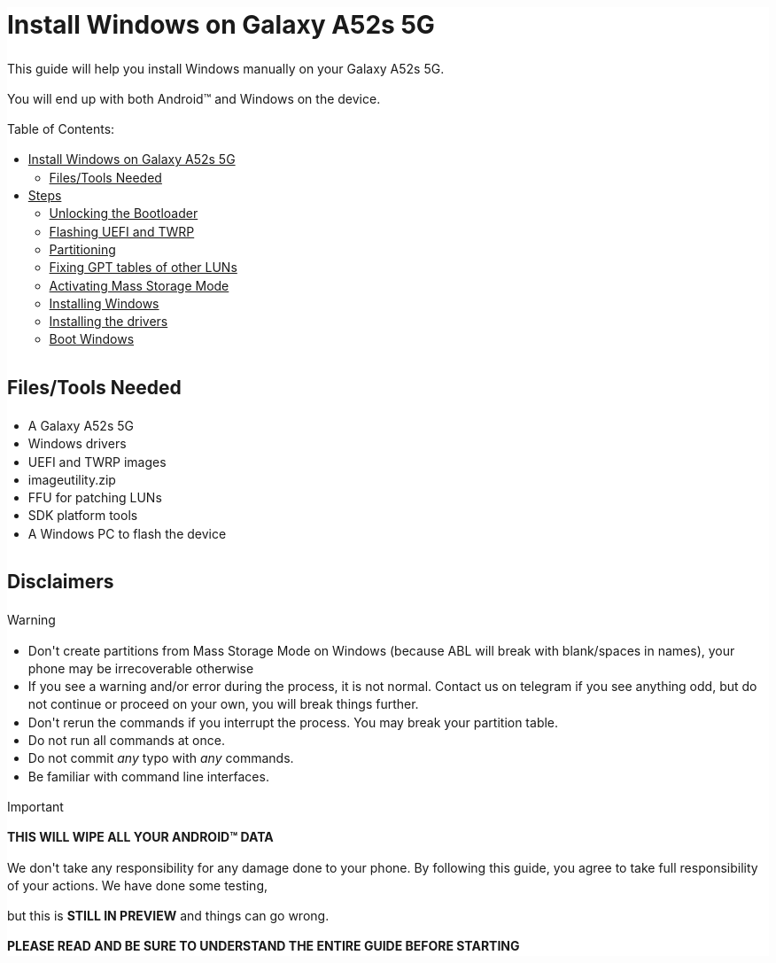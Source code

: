 
# Install Windows on Galaxy A52s 5G

This guide will help you install Windows manually on your Galaxy A52s 5G.

You will end up with both Android™ and Windows on the device.

Table of Contents:

* [Install Windows on Galaxy A52s 5G](#install-windows-on-galaxy-a52s-5g)
   * [Files/Tools Needed](#filestools-needed)
* [Steps](#steps)
   * [Unlocking the Bootloader](#unlocking-the-bootloader)
   * [Flashing UEFI and TWRP](#flashing-uefi-and-twrp)
   * [Partitioning](#partitioning)
   * [Fixing GPT tables of other LUNs](#fixing-gpt-tables-of-other-luns)
   * [Activating Mass Storage Mode](#activating-mass-storage-mode)
   * [Installing Windows](#installing-windows)
   * [Installing the drivers](#installing-the-drivers)
   * [Boot Windows](#boot-windows)

## Files/Tools Needed

- A Galaxy A52s 5G
- Windows drivers
- UEFI and TWRP images
- imageutility.zip
- FFU for patching LUNs
- SDK platform tools
- A Windows PC to flash the device

## Disclaimers

> [!WARNING]
> - Don't create partitions from Mass Storage Mode on Windows (because ABL will break with blank/spaces in names), your phone may be irrecoverable otherwise
> - If you see a warning and/or error during the process, it is not normal. Contact us on telegram if you see anything odd, but do not continue or proceed on your own, you will break things further.
> - Don't rerun the commands if you interrupt the process. You may break your partition table.
> - Do not run all commands at once.
> - Do not commit *any* typo with *any* commands.
> - Be familiar with command line interfaces.

> [!IMPORTANT]
> **THIS WILL WIPE ALL YOUR ANDROID™ DATA**
>
> We don't take any responsibility for any damage done to your phone. By following this guide, you agree to take full responsibility of your actions. We have done some testing,
>
> but this is **STILL IN PREVIEW** and things can go wrong.

**PLEASE READ AND BE SURE TO UNDERSTAND THE ENTIRE GUIDE BEFORE STARTING**
